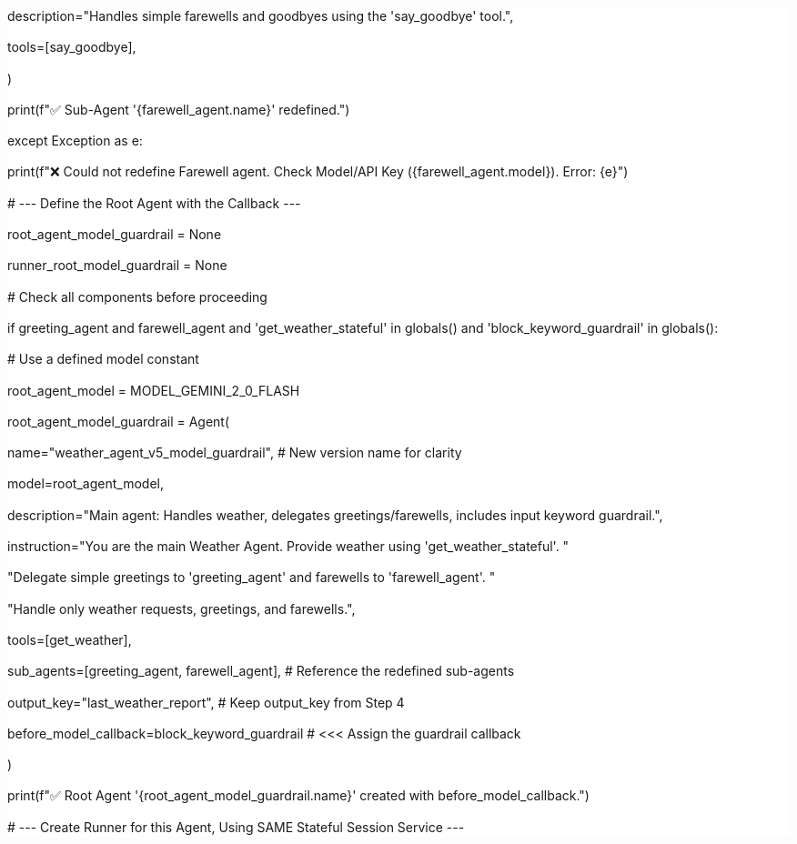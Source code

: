description=\"Handles simple farewells and goodbyes using the
\'say_goodbye\' tool.\",

tools=\[say_goodbye\],

)

print(f\"✅ Sub-Agent \'{farewell_agent.name}\' redefined.\")

except Exception as e:

print(f\"❌ Could not redefine Farewell agent. Check Model/API Key
({farewell_agent.model}). Error: {e}\")

\# \-\-- Define the Root Agent with the Callback \-\--

root_agent_model_guardrail = None

runner_root_model_guardrail = None

\# Check all components before proceeding

if greeting_agent and farewell_agent and \'get_weather_stateful\' in
globals() and \'block_keyword_guardrail\' in globals():

\# Use a defined model constant

root_agent_model = MODEL_GEMINI_2_0_FLASH

root_agent_model_guardrail = Agent(

name=\"weather_agent_v5_model_guardrail\", \# New version name for
clarity

model=root_agent_model,

description=\"Main agent: Handles weather, delegates
greetings/farewells, includes input keyword guardrail.\",

instruction=\"You are the main Weather Agent. Provide weather using
\'get_weather_stateful\'. \"

\"Delegate simple greetings to \'greeting_agent\' and farewells to
\'farewell_agent\'. \"

\"Handle only weather requests, greetings, and farewells.\",

tools=\[get_weather\],

sub_agents=\[greeting_agent, farewell_agent\], \# Reference the
redefined sub-agents

output_key=\"last_weather_report\", \# Keep output_key from Step 4

before_model_callback=block_keyword_guardrail \# \<\<\< Assign the
guardrail callback

)

print(f\"✅ Root Agent \'{root_agent_model_guardrail.name}\' created
with before_model_callback.\")

\# \-\-- Create Runner for this Agent, Using SAME Stateful Session
Service \-\--
